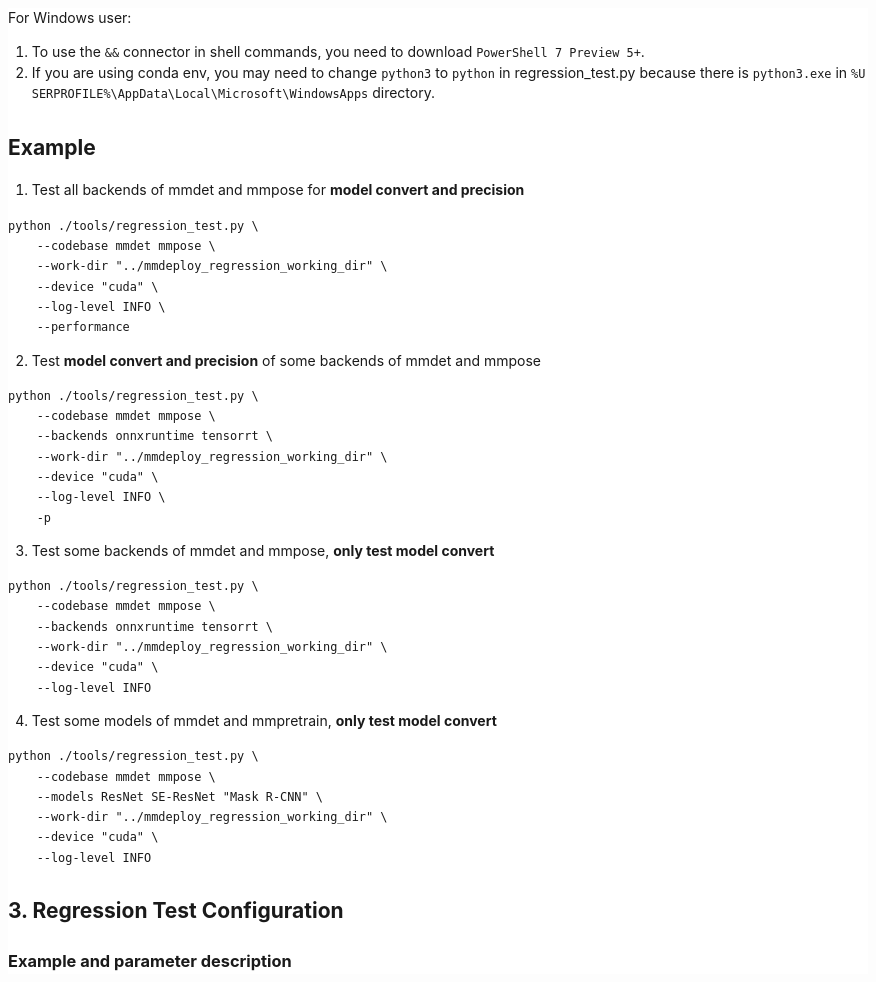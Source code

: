 For Windows user:

1. To use the `&&` connector in shell commands, you need to download `PowerShell 7 Preview 5+`.
2. If you are using conda env, you may need to change `python3` to `python` in regression_test.py because there is `python3.exe` in `%USERPROFILE%\AppData\Local\Microsoft\WindowsApps` directory.

## Example

1. Test all backends of mmdet and mmpose for **model convert and precision**

```shell
python ./tools/regression_test.py \
    --codebase mmdet mmpose \
    --work-dir "../mmdeploy_regression_working_dir" \
    --device "cuda" \
    --log-level INFO \
    --performance
```

2. Test **model convert and precision** of some backends of mmdet and mmpose

```shell
python ./tools/regression_test.py \
    --codebase mmdet mmpose \
    --backends onnxruntime tensorrt \
    --work-dir "../mmdeploy_regression_working_dir" \
    --device "cuda" \
    --log-level INFO \
    -p
```

3. Test some backends of mmdet and mmpose, **only test model convert**

```shell
python ./tools/regression_test.py \
    --codebase mmdet mmpose \
    --backends onnxruntime tensorrt \
    --work-dir "../mmdeploy_regression_working_dir" \
    --device "cuda" \
    --log-level INFO
```

4. Test some models of mmdet and mmpretrain, **only test model convert**

```shell
python ./tools/regression_test.py \
    --codebase mmdet mmpose \
    --models ResNet SE-ResNet "Mask R-CNN" \
    --work-dir "../mmdeploy_regression_working_dir" \
    --device "cuda" \
    --log-level INFO
```

## 3. Regression Test Configuration

### Example and parameter description
